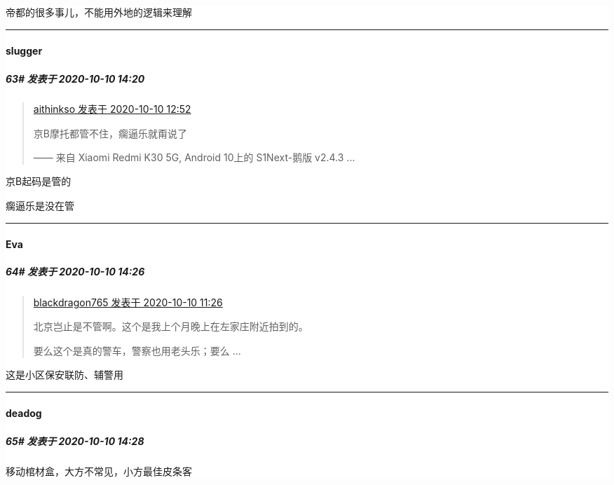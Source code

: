
帝都的很多事儿，不能用外地的逻辑来理解







-----

####  slugger  
##### 63#       发表于 2020-10-10 14:20



<blockquote><a href="httphttps://bbs.saraba1st.com/2b/forum.php?mod=redirect&amp;goto=findpost&amp;pid=49008322&amp;ptid=1964316" target="_blank">aithinkso 发表于 2020-10-10 12:52</a>

京B摩托都管不住，瘸逼乐就甭说了


—— 来自 Xiaomi Redmi K30 5G, Android 10上的 S1Next-鹅版 v2.4.3 ...</blockquote>
京B起码是管的


瘸逼乐是没在管







-----

####  Eva  
##### 64#       发表于 2020-10-10 14:26



<blockquote><a href="httphttps://bbs.saraba1st.com/2b/forum.php?mod=redirect&amp;goto=findpost&amp;pid=49007295&amp;ptid=1964316" target="_blank">blackdragon765 发表于 2020-10-10 11:26</a>

北京岂止是不管啊。这个是我上个月晚上在左家庄附近拍到的。

要么这个是真的警车，警察也用老头乐；要么 ...</blockquote>
 这是小区保安联防、辅警用







-----

####  deadog  
##### 65#       发表于 2020-10-10 14:28




移动棺材盒，大方不常见，小方最佳皮条客





